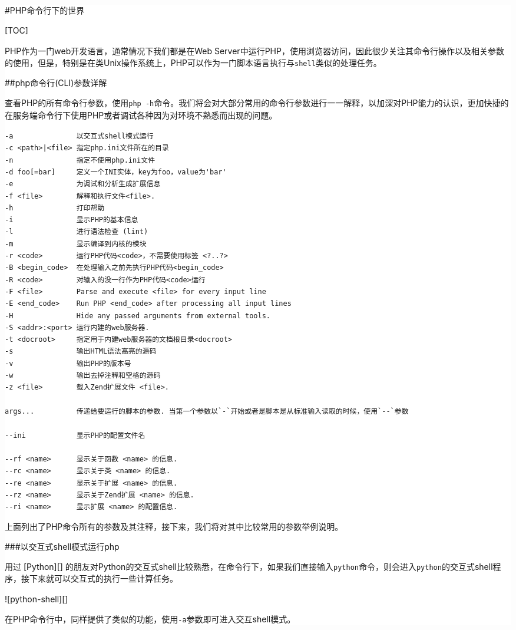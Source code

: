 #PHP命令行下的世界

[TOC]


PHP作为一门web开发语言，通常情况下我们都是在Web Server中运行PHP，使用浏览器访问，因此很少关注其命令行操作以及相关参数的使用，但是，特别是在类Unix操作系统上，PHP可以作为一门脚本语言执行与`shell`类似的处理任务。

##php命令行(CLI)参数详解

查看PHP的所有命令行参数，使用`php -h`命令。我们将会对大部分常用的命令行参数进行一一解释，以加深对PHP能力的认识，更加快捷的在服务端命令行下使用PHP或者调试各种因为对环境不熟悉而出现的问题。

    -a               以交互式shell模式运行
    -c <path>|<file> 指定php.ini文件所在的目录
    -n               指定不使用php.ini文件
    -d foo[=bar]     定义一个INI实体，key为foo，value为'bar'
    -e               为调试和分析生成扩展信息
    -f <file>        解释和执行文件<file>.
    -h               打印帮助
    -i               显示PHP的基本信息
    -l               进行语法检查 (lint)
    -m               显示编译到内核的模块
    -r <code>        运行PHP代码<code>，不需要使用标签 <?..?>
    -B <begin_code>  在处理输入之前先执行PHP代码<begin_code>
    -R <code>        对输入的没一行作为PHP代码<code>运行
    -F <file>        Parse and execute <file> for every input line
    -E <end_code>    Run PHP <end_code> after processing all input lines
    -H               Hide any passed arguments from external tools.
    -S <addr>:<port> 运行内建的web服务器.
    -t <docroot>     指定用于内建web服务器的文档根目录<docroot>
    -s               输出HTML语法高亮的源码
    -v               输出PHP的版本号
    -w               输出去掉注释和空格的源码
    -z <file>        载入Zend扩展文件 <file>.

    args...          传递给要运行的脚本的参数. 当第一个参数以`-`开始或者是脚本是从标准输入读取的时候，使用`--`参数

    --ini            显示PHP的配置文件名

    --rf <name>      显示关于函数 <name> 的信息.
    --rc <name>      显示关于类 <name> 的信息.
    --re <name>      显示关于扩展 <name> 的信息.
    --rz <name>      显示关于Zend扩展 <name> 的信息.
    --ri <name>      显示扩展 <name> 的配置信息.

上面列出了PHP命令所有的参数及其注释，接下来，我们将对其中比较常用的参数举例说明。

###以交互式shell模式运行php

用过 [Python][] 的朋友对Python的交互式shell比较熟悉，在命令行下，如果我们直接输入`python`命令，则会进入`python`的交互式shell程序，接下来就可以交互式的执行一些计算任务。

![python-shell][]

在PHP命令行中，同样提供了类似的功能，使用`-a`参数即可进入交互shell模式。
